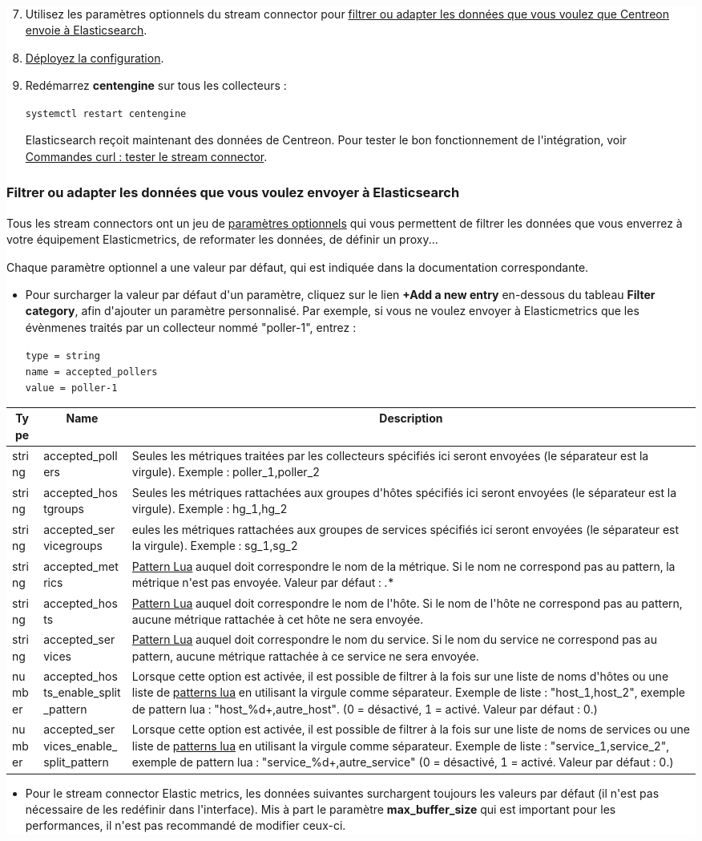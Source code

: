 7. Utilisez les paramètres optionnels du stream connector pour [filtrer ou adapter les données que vous voulez que Centreon envoie à Elasticsearch](#filtrer-ou-adapter-les-données-que-vous-voulez-envoyer-à-elasticsearch).

8. [Déployez la configuration](https://docs.centreon.com/fr/docs/monitoring/monitoring-servers/deploying-a-configuration/).

9. Redémarrez **centengine** sur tous les collecteurs :

   ```shell
   systemctl restart centengine
   ```

   Elasticsearch reçoit maintenant des données de Centreon. Pour tester le bon fonctionnement de l'intégration, voir [Commandes curl : tester le stream connector](#commandes-curl--tester-le-stream-connector).

### Filtrer ou adapter les données que vous voulez envoyer à Elasticsearch

Tous les stream connectors ont un jeu de [paramètres optionnels](https://github.com/centreon/centreon-stream-connector-scripts/blob/master/modules/docs/sc_param.md#default-parameters) qui vous permettent de filtrer les données que vous enverrez à votre équipement Elasticmetrics, de reformater les données, de définir un proxy...

Chaque paramètre optionnel a une valeur par défaut, qui est indiquée dans la documentation correspondante.

* Pour surcharger la valeur par défaut d'un paramètre, cliquez sur le lien **+Add a new entry** en-dessous du tableau **Filter category**, afin d'ajouter un paramètre personnalisé. Par exemple, si vous ne voulez envoyer à Elasticmetrics que les évènmenes traités par un collecteur nommé "poller-1", entrez :

   ```text
   type = string
   name = accepted_pollers
   value = poller-1
   ```

| Type   | Name                | Description |
| ------ | ------------------- | -------------------------------------- |
| string | accepted_pollers | Seules les métriques traitées par les collecteurs spécifiés ici seront envoyées (le séparateur est la virgule). Exemple : poller_1,poller_2                                    |
| string | accepted_hostgroups   | Seules les métriques rattachées aux groupes d'hôtes spécifiés ici seront envoyées (le séparateur est la virgule). Exemple : hg_1,hg_2             |
| string | accepted_servicegroups | eules les métriques rattachées aux groupes de services spécifiés ici seront envoyées (le séparateur est la virgule). Exemple : sg_1,sg_2 |
| string | accepted_metrics | [Pattern Lua](#exemples-de-patterns-lua) auquel doit correspondre le nom de la métrique. Si le nom ne correspond pas au pattern, la métrique n'est pas envoyée. Valeur par défaut : .* |
| string | accepted_hosts | [Pattern Lua](#exemples-de-patterns-lua) auquel doit correspondre le nom de l'hôte. Si le nom de l'hôte ne correspond pas au pattern, aucune métrique rattachée à cet hôte ne sera envoyée. |
| string | accepted_services | [Pattern Lua](#exemples-de-patterns-lua) auquel doit correspondre le nom du service. Si le nom du service ne correspond pas au pattern, aucune métrique rattachée à ce service ne sera envoyée. |
| number | accepted_hosts_enable_split_pattern | Lorsque cette option est activée, il est possible de filtrer à la fois sur une liste de noms d'hôtes ou une liste de [patterns lua](#exemples-de-patterns-lua) en utilisant la virgule comme séparateur. Exemple de liste : "host_1,host_2", exemple de pattern lua : "host_%d+,autre_host". (0 = désactivé, 1 = activé. Valeur par défaut : 0.) |
| number | accepted_services_enable_split_pattern |  Lorsque cette option est activée, il est possible de filtrer à la fois sur une liste de noms de services ou une liste de [patterns lua](#exemples-de-patterns-lua) en utilisant la virgule comme séparateur. Exemple de liste : "service_1,service_2", exemple de pattern lua : "service_%d+,autre_service" (0 = désactivé, 1 = activé. Valeur par défaut : 0.) |

* Pour le stream connector Elastic metrics, les données suivantes surchargent toujours les valeurs par défaut (il n'est pas nécessaire de les redéfinir dans l'interface). Mis à part le paramètre **max_buffer_size** qui est important pour les performances, il n'est pas recommandé de modifier ceux-ci.
